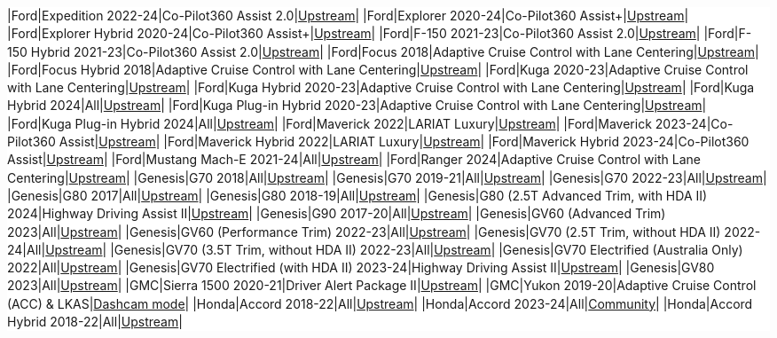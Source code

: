 |Ford|Expedition 2022-24|Co-Pilot360 Assist 2.0|[Upstream](#upstream)|
|Ford|Explorer 2020-24|Co-Pilot360 Assist+|[Upstream](#upstream)|
|Ford|Explorer Hybrid 2020-24|Co-Pilot360 Assist+|[Upstream](#upstream)|
|Ford|F-150 2021-23|Co-Pilot360 Assist 2.0|[Upstream](#upstream)|
|Ford|F-150 Hybrid 2021-23|Co-Pilot360 Assist 2.0|[Upstream](#upstream)|
|Ford|Focus 2018|Adaptive Cruise Control with Lane Centering|[Upstream](#upstream)|
|Ford|Focus Hybrid 2018|Adaptive Cruise Control with Lane Centering|[Upstream](#upstream)|
|Ford|Kuga 2020-23|Adaptive Cruise Control with Lane Centering|[Upstream](#upstream)|
|Ford|Kuga Hybrid 2020-23|Adaptive Cruise Control with Lane Centering|[Upstream](#upstream)|
|Ford|Kuga Hybrid 2024|All|[Upstream](#upstream)|
|Ford|Kuga Plug-in Hybrid 2020-23|Adaptive Cruise Control with Lane Centering|[Upstream](#upstream)|
|Ford|Kuga Plug-in Hybrid 2024|All|[Upstream](#upstream)|
|Ford|Maverick 2022|LARIAT Luxury|[Upstream](#upstream)|
|Ford|Maverick 2023-24|Co-Pilot360 Assist|[Upstream](#upstream)|
|Ford|Maverick Hybrid 2022|LARIAT Luxury|[Upstream](#upstream)|
|Ford|Maverick Hybrid 2023-24|Co-Pilot360 Assist|[Upstream](#upstream)|
|Ford|Mustang Mach-E 2021-24|All|[Upstream](#upstream)|
|Ford|Ranger 2024|Adaptive Cruise Control with Lane Centering|[Upstream](#upstream)|
|Genesis|G70 2018|All|[Upstream](#upstream)|
|Genesis|G70 2019-21|All|[Upstream](#upstream)|
|Genesis|G70 2022-23|All|[Upstream](#upstream)|
|Genesis|G80 2017|All|[Upstream](#upstream)|
|Genesis|G80 2018-19|All|[Upstream](#upstream)|
|Genesis|G80 (2.5T Advanced Trim, with HDA II) 2024|Highway Driving Assist II|[Upstream](#upstream)|
|Genesis|G90 2017-20|All|[Upstream](#upstream)|
|Genesis|GV60 (Advanced Trim) 2023|All|[Upstream](#upstream)|
|Genesis|GV60 (Performance Trim) 2022-23|All|[Upstream](#upstream)|
|Genesis|GV70 (2.5T Trim, without HDA II) 2022-24|All|[Upstream](#upstream)|
|Genesis|GV70 (3.5T Trim, without HDA II) 2022-23|All|[Upstream](#upstream)|
|Genesis|GV70 Electrified (Australia Only) 2022|All|[Upstream](#upstream)|
|Genesis|GV70 Electrified (with HDA II) 2023-24|Highway Driving Assist II|[Upstream](#upstream)|
|Genesis|GV80 2023|All|[Upstream](#upstream)|
|GMC|Sierra 1500 2020-21|Driver Alert Package II|[Upstream](#upstream)|
|GMC|Yukon 2019-20|Adaptive Cruise Control (ACC) & LKAS|[Dashcam mode](#dashcam)|
|Honda|Accord 2018-22|All|[Upstream](#upstream)|
|Honda|Accord 2023-24|All|[Community](#community)|
|Honda|Accord Hybrid 2018-22|All|[Upstream](#upstream)|